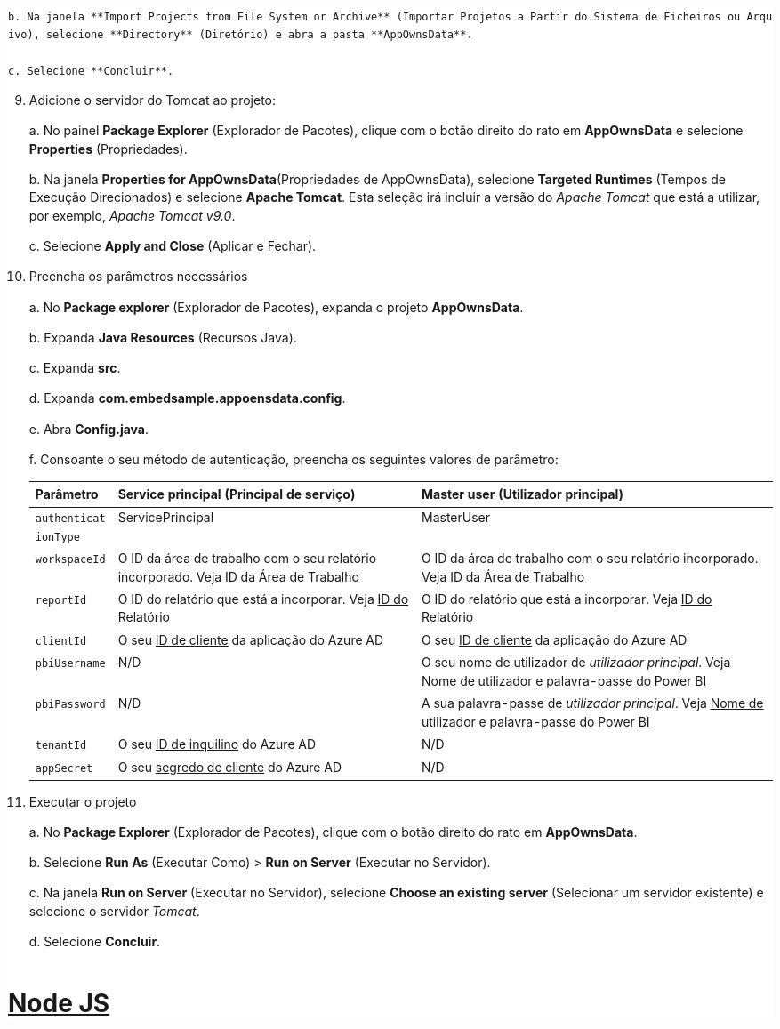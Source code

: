     b. Na janela **Import Projects from File System or Archive** (Importar Projetos a Partir do Sistema de Ficheiros ou Arquivo), selecione **Directory** (Diretório) e abra a pasta **AppOwnsData**.

    c. Selecione **Concluir**.

9. Adicione o servidor do Tomcat ao projeto:

    a. No painel **Package Explorer** (Explorador de Pacotes), clique com o botão direito do rato em **AppOwnsData** e selecione **Properties** (Propriedades).

    b. Na janela **Properties for AppOwnsData**(Propriedades de AppOwnsData), selecione **Targeted Runtimes** (Tempos de Execução Direcionados) e selecione **Apache Tomcat**. Esta seleção irá incluir a versão do *Apache Tomcat* que está a utilizar, por exemplo, *Apache Tomcat v9.0*.

    c. Selecione **Apply and Close**  (Aplicar e Fechar).

10. Preencha os parâmetros necessários

    a. No **Package explorer** (Explorador de Pacotes), expanda o projeto **AppOwnsData**.

    b. Expanda **Java Resources** (Recursos Java).

    c. Expanda **src**.

    d. Expanda **com.embedsample.appoensdata.config**.

    e. Abra **Config.java**.

    f. Consoante o seu método de autenticação, preencha os seguintes valores de parâmetro:

    |Parâmetro            |Service principal (Principal de serviço)  |Master user (Utilizador principal)  |
    |---------------------|---------|---------|
    |`authenticationType` |ServicePrincipal         |MasterUser         |
    |`workspaceId`        |O ID da área de trabalho com o seu relatório incorporado. Veja [ID da Área de Trabalho](#workspace-id)          |O ID da área de trabalho com o seu relatório incorporado. Veja [ID da Área de Trabalho](#workspace-id)         |
    |`reportId`           |O ID do relatório que está a incorporar. Veja [ID do Relatório](#report-id)            |O ID do relatório que está a incorporar. Veja [ID do Relatório](#report-id)         | 
    |`clientId`           |O seu [ID de cliente](#client-id) da aplicação do Azure AD         |O seu [ID de cliente](#client-id) da aplicação do Azure AD         |
    |`pbiUsername`        |N/D         |O seu nome de utilizador de *utilizador principal*. Veja [Nome de utilizador e palavra-passe do Power BI](#power-bi-username-and-password)         |
    |`pbiPassword`        |N/D         |A sua palavra-passe de *utilizador principal*. Veja [Nome de utilizador e palavra-passe do Power BI](#power-bi-username-and-password)         |
    |`tenantId`           |O seu [ID de inquilino](#tenant-id) do Azure AD         |N/D         |
    |`appSecret`       |O seu [segredo de cliente](#client-secret) do Azure AD         |N/D         |

11. Executar o projeto

    a. No **Package Explorer** (Explorador de Pacotes), clique com o botão direito do rato em **AppOwnsData**.

    b. Selecione **Run As** (Executar Como)   > **Run on Server** (Executar no Servidor).

    c. Na janela **Run on Server** (Executar no Servidor), selecione **Choose an existing server** (Selecionar um servidor existente) e selecione o servidor *Tomcat*.

    d. Selecione **Concluir**.

# <a name="node-js"></a>[Node JS](#tab/node-js)
